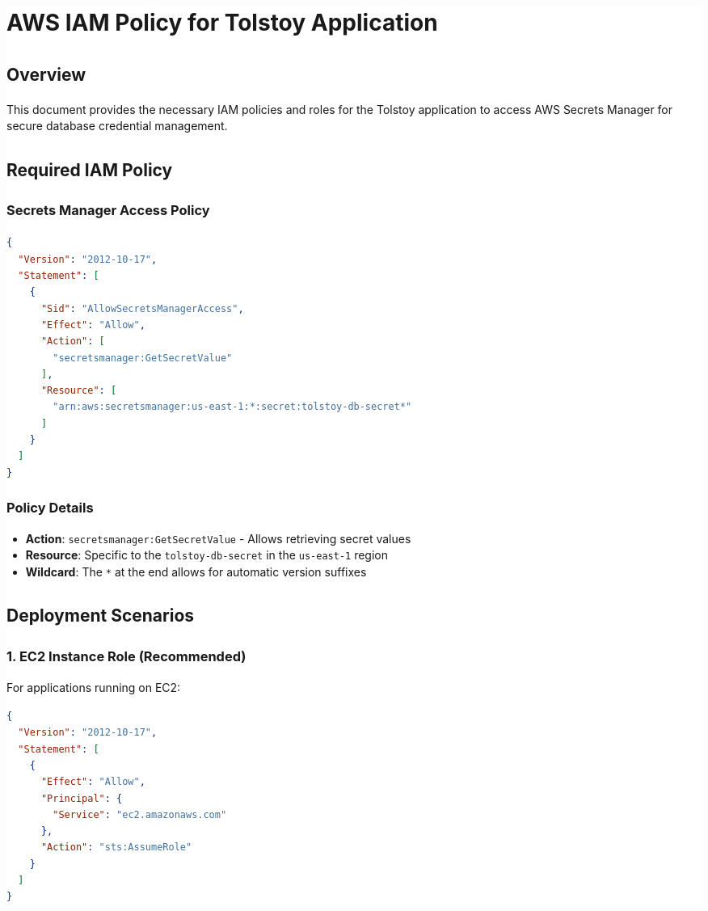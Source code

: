# AWS IAM Policy for Tolstoy Application

## Overview
This document provides the necessary IAM policies and roles for the Tolstoy application to access AWS Secrets Manager for secure database credential management.

## Required IAM Policy

### Secrets Manager Access Policy
```json
{
  "Version": "2012-10-17",
  "Statement": [
    {
      "Sid": "AllowSecretsManagerAccess",
      "Effect": "Allow",
      "Action": [
        "secretsmanager:GetSecretValue"
      ],
      "Resource": [
        "arn:aws:secretsmanager:us-east-1:*:secret:tolstoy-db-secret*"
      ]
    }
  ]
}
```

### Policy Details
- **Action**: `secretsmanager:GetSecretValue` - Allows retrieving secret values
- **Resource**: Specific to the `tolstoy-db-secret` in the `us-east-1` region
- **Wildcard**: The `*` at the end allows for automatic version suffixes

## Deployment Scenarios

### 1. EC2 Instance Role (Recommended)
For applications running on EC2:

```json
{
  "Version": "2012-10-17",
  "Statement": [
    {
      "Effect": "Allow",
      "Principal": {
        "Service": "ec2.amazonaws.com"
      },
      "Action": "sts:AssumeRole"
    }
  ]
}
```
